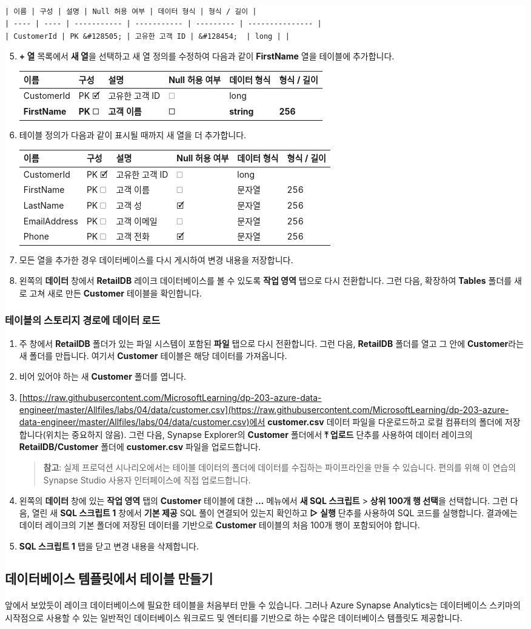     | 이름 | 구성 | 설명 | Null 허용 여부 | 데이터 형식 | 형식 / 길이 |
    | ---- | ---- | ----------- | ----------- | --------- | --------------- |
    | CustomerId | PK &#128505; | 고유한 고객 ID | &#128454;  | long | |

5. **+ 열** 목록에서 **새 열**을 선택하고 새 열 정의를 수정하여 다음과 같이 **FirstName** 열을 테이블에 추가합니다.

    | 이름 | 구성 | 설명 | Null 허용 여부 | 데이터 형식 | 형식 / 길이 |
    | ---- | ---- | ----------- | ----------- | --------- | --------------- |
    | CustomerId | PK &#128505; | 고유한 고객 ID | &#128454;  | long | |
    | **FirstName** | **PK &#128454;** | **고객 이름** | **&#128454;** | **string** | **256** |

6. 테이블 정의가 다음과 같이 표시될 때까지 새 열을 더 추가합니다.

    | 이름 | 구성 | 설명 | Null 허용 여부 | 데이터 형식 | 형식 / 길이 |
    | ---- | ---- | ----------- | ----------- | --------- | --------------- |
    | CustomerId | PK &#128505; | 고유한 고객 ID | &#128454;  | long | |
    | FirstName | PK &#128454; | 고객 이름 | &#128454; | 문자열 | 256 |
    | LastName | PK &#128454; | 고객 성 | &#128505; | 문자열 | 256 |
    | EmailAddress | PK &#128454; | 고객 이메일 | &#128454; | 문자열 | 256 |
    | Phone | PK &#128454; | 고객 전화 | &#128505; | 문자열 | 256 |

7. 모든 열을 추가한 경우 데이터베이스를 다시 게시하여 변경 내용을 저장합니다.
8. 왼쪽의 **데이터** 창에서 **RetailDB** 레이크 데이터베이스를 볼 수 있도록 **작업 영역** 탭으로 다시 전환합니다. 그런 다음, 확장하여 **Tables** 폴더를 새로 고쳐 새로 만든 **Customer** 테이블을 확인합니다.

### 테이블의 스토리지 경로에 데이터 로드

1. 주 창에서 **RetailDB** 폴더가 있는 파일 시스템이 포함된 **파일** 탭으로 다시 전환합니다. 그런 다음, **RetailDB** 폴더를 열고 그 안에 **Customer**라는 새 폴더를 만듭니다. 여기서 **Customer** 테이블은 해당 데이터를 가져옵니다.
2. 비어 있어야 하는 새 **Customer** 폴더를 엽니다.
3. [https://raw.githubusercontent.com/MicrosoftLearning/dp-203-azure-data-engineer/master/Allfiles/labs/04/data/customer.csv](https://raw.githubusercontent.com/MicrosoftLearning/dp-203-azure-data-engineer/master/Allfiles/labs/04/data/customer.csv)에서 **customer.csv** 데이터 파일을 다운로드하고 로컬 컴퓨터의 폴더에 저장합니다(위치는 중요하지 않음). 그런 다음, Synapse Explorer의 **Customer** 폴더에서 **&#10514; 업로드** 단추를 사용하여 데이터 레이크의 **RetailDB/Customer** 폴더에 **customer.csv** 파일을 업로드합니다.

    > **참고**: 실제 프로덕션 시나리오에서는 테이블 데이터의 폴더에 데이터를 수집하는 파이프라인을 만들 수 있습니다. 편의를 위해 이 연습의 Synapse Studio 사용자 인터페이스에 직접 업로드합니다.

4. 왼쪽의 **데이터** 창에 있는 **작업 영역** 탭의 **Customer** 테이블에 대한 **...** 메뉴에서 **새 SQL 스크립트** > **상위 100개 행 선택**을 선택합니다. 그런 다음, 열린 새 **SQL 스크립트 1** 창에서 **기본 제공** SQL 풀이 연결되어 있는지 확인하고 **&#9655; 실행** 단추를 사용하여 SQL 코드를 실행합니다. 결과에는 데이터 레이크의 기본 폴더에 저장된 데이터를 기반으로 **Customer** 테이블의 처음 100개 행이 포함되어야 합니다.
5. **SQL 스크립트 1** 탭을 닫고 변경 내용을 삭제합니다.

## 데이터베이스 템플릿에서 테이블 만들기

앞에서 보았듯이 레이크 데이터베이스에 필요한 테이블을 처음부터 만들 수 있습니다. 그러나 Azure Synapse Analytics는 데이터베이스 스키마의 시작점으로 사용할 수 있는 일반적인 데이터베이스 워크로드 및 엔터티를 기반으로 하는 수많은 데이터베이스 템플릿도 제공합니다.
